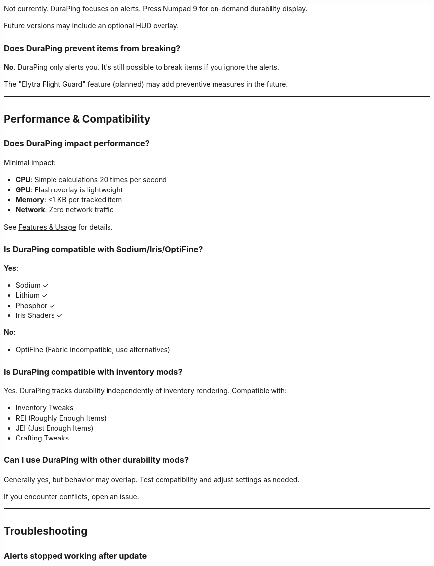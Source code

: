 Not currently. DuraPing focuses on alerts. Press Numpad 9 for on-demand durability display.

Future versions may include an optional HUD overlay.

### Does DuraPing prevent items from breaking?

**No**. DuraPing only alerts you. It's still possible to break items if you ignore the alerts.

The "Elytra Flight Guard" feature (planned) may add preventive measures in the future.

---

## Performance & Compatibility

### Does DuraPing impact performance?

Minimal impact:
- **CPU**: Simple calculations 20 times per second
- **GPU**: Flash overlay is lightweight
- **Memory**: <1 KB per tracked item
- **Network**: Zero network traffic

See [Features & Usage](Features-and-Usage#performance) for details.

### Is DuraPing compatible with Sodium/Iris/OptiFine?

**Yes**:
- Sodium ✓
- Lithium ✓
- Phosphor ✓
- Iris Shaders ✓

**No**:
- OptiFine (Fabric incompatible, use alternatives)

### Is DuraPing compatible with inventory mods?

Yes. DuraPing tracks durability independently of inventory rendering. Compatible with:
- Inventory Tweaks
- REI (Roughly Enough Items)
- JEI (Just Enough Items)
- Crafting Tweaks

### Can I use DuraPing with other durability mods?

Generally yes, but behavior may overlap. Test compatibility and adjust settings as needed.

If you encounter conflicts, [open an issue](https://github.com/redlynxlabs/duraping/issues).

---

## Troubleshooting

### Alerts stopped working after update
